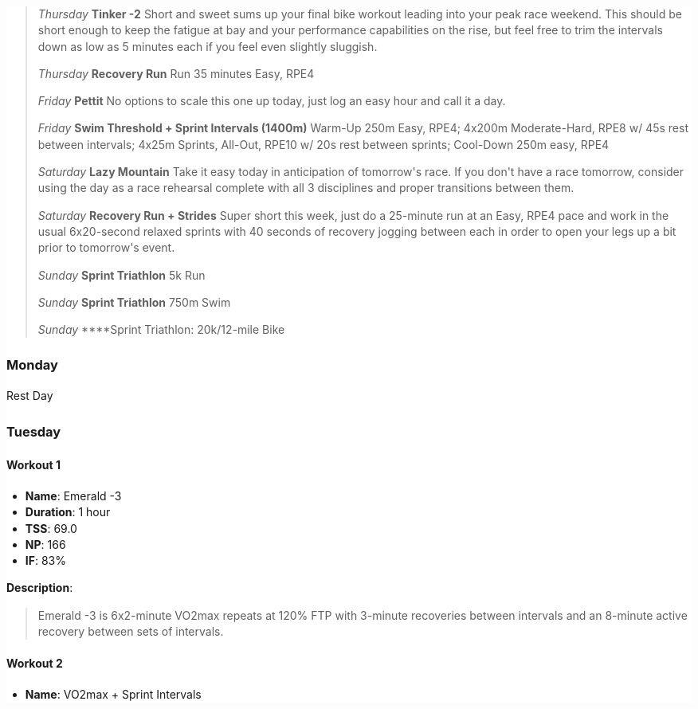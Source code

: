 > 
> _Thursday_ **Tinker -2** Short and sweet sums up your final bike workout
> leading into your peak race weekend. This should be short enough to keep the
> fatigue at bay and your performance capabilities on the rise, but feel free to
> trim the intervals down as low as 5 minutes each if you feel even slightly
> sluggish.
> 
> _Thursday_ **Recovery Run** Run 35 minutes Easy, RPE4
> 
> _Friday_ **Pettit** No options to scale this one up today, just log an easy
> hour and call it a day.
> 
> _Friday_ **Swim Threshold + Sprint Intervals (1400m)** Warm-Up 250m Easy,
> RPE4; 4x200m Moderate-Hard, RPE8 w/ 45s rest between intervals; 4x25m Sprints,
> All-Out, RPE10 w/ 20s rest between sprints; Cool-Down 250m easy, RPE4
> 
> _Saturday_ **Lazy Mountain** Take it easy today in anticipation of tomorrow's
> race. If you don't have a race tomorrow, consider using the day as a race
> rehearsal complete with all 3 disciplines and proper transitions between them.
> 
> _Saturday_ **Recovery Run + Strides** Super short this week, just do a
> 25-minute run at an Easy, RPE4 pace and work in the usual 6x20-second relaxed
> sprints with 40 seconds of recovery jogging between each in order to open your
> legs up a bit prior to tomorrow's event.
> 
> _Sunday_ **Sprint Triathlon** 5k Run
> 
> _Sunday_ **Sprint Triathlon** 750m Swim
> 
> _Sunday_ ****Sprint Triathlon: 20k/12-mile Bike

### Monday 

Rest Day


### Tuesday 

#### Workout 1
* **Name**: Emerald -3
* **Duration**: 1 hour
* **TSS**: 69.0
* **NP**: 166
* **IF**: 83%

**Description**:

> Emerald -3 is 6x2-minute VO2max repeats at 120% FTP with 3-minute recoveries
> between intervals and an 8-minute active recovery between sets of intervals.

#### Workout 2
* **Name**: VO2max + Sprint Intervals 

